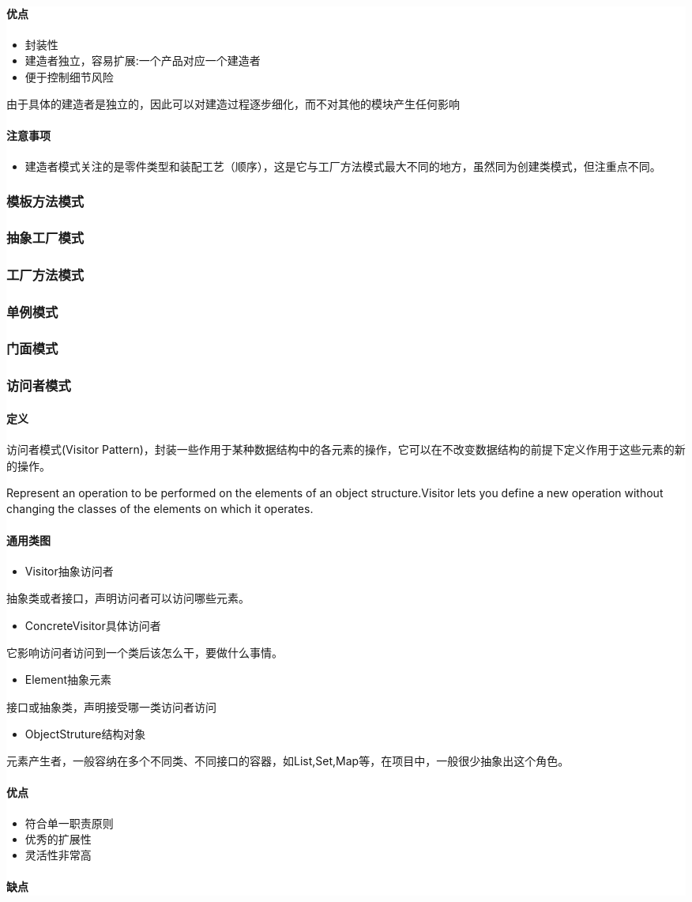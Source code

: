 #### 优点
* 封装性
* 建造者独立，容易扩展:一个产品对应一个建造者
* 便于控制细节风险

由于具体的建造者是独立的，因此可以对建造过程逐步细化，而不对其他的模块产生任何影响

#### 注意事项
* 建造者模式关注的是零件类型和装配工艺（顺序），这是它与工厂方法模式最大不同的地方，虽然同为创建类模式，但注重点不同。

### 模板方法模式

### 抽象工厂模式

### 工厂方法模式

### 单例模式

### 门面模式

### 访问者模式

#### 定义

访问者模式(Visitor Pattern)，封装一些作用于某种数据结构中的各元素的操作，它可以在不改变数据结构的前提下定义作用于这些元素的新的操作。

Represent an operation to be performed on the elements of an object structure.Visitor lets you define a new operation without changing the classes of the elements on which it operates.

#### 通用类图

* Visitor抽象访问者

抽象类或者接口，声明访问者可以访问哪些元素。

* ConcreteVisitor具体访问者

它影响访问者访问到一个类后该怎么干，要做什么事情。

* Element抽象元素

接口或抽象类，声明接受哪一类访问者访问

* ObjectStruture结构对象

元素产生者，一般容纳在多个不同类、不同接口的容器，如List,Set,Map等，在项目中，一般很少抽象出这个角色。

#### 优点

* 符合单一职责原则
* 优秀的扩展性
* 灵活性非常高

#### 缺点
